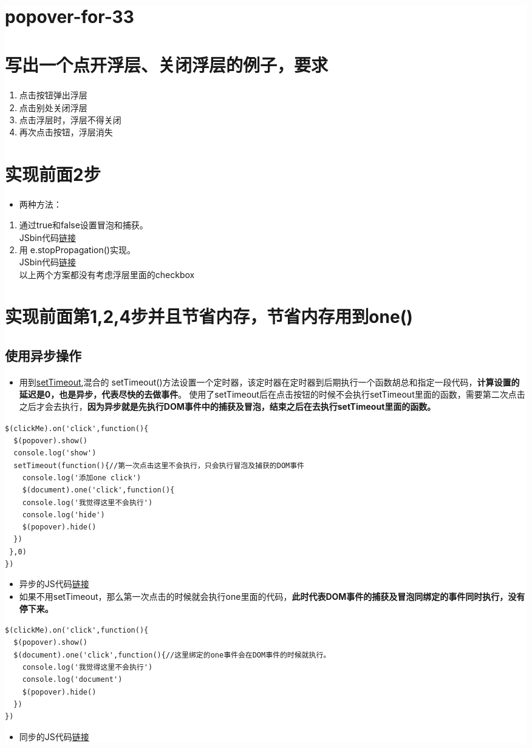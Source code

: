 # popover-for-33
# 写出一个点开浮层、关闭浮层的例子，要求
1. 点击按钮弹出浮层
2. 点击别处关闭浮层
3. 点击浮层时，浮层不得关闭
4. 再次点击按钮，浮层消失

# 实现前面2步
* 两种方法：
1. 通过true和false设置冒泡和捕获。  
JSbin代码[链接](https://jsbin.com/fovaqopito/1/edit?html,css,js,output)  
2. 用 e.stopPropagation()实现。  
JSbin代码[链接](https://jsbin.com/debugipavu/1/edit?html,css,js,output)  
以上两个方案都没有考虑浮层里面的checkbox  

# 实现前面第1,2,4步并且节省内存，节省内存用到one()
## 使用异步操作
* 用到[set​Timeout](https://developer.mozilla.org/zh-CN/docs/Web/API/Window/setTimeout),混合的 setTimeout()方法设置一个定时器，该定时器在定时器到后期执行一个函数胡总和指定一段代码，**计算设置的延迟是0，也是异步，代表尽快的去做事件**。
使用了setTimeout后在点击按钮的时候不会执行setTimeout里面的函数，需要第二次点击之后才会去执行，**因为异步就是先执行DOM事件中的捕获及冒泡，结束之后在去执行setTimeout里面的函数。**
```
$(clickMe).on('click',function(){
  $(popover).show()
  console.log('show')
  setTimeout(function(){//第一次点击这里不会执行，只会执行冒泡及捕获的DOM事件
    console.log('添加one click')
    $(document).one('click',function(){
    console.log('我觉得这里不会执行')
    console.log('hide')
    $(popover).hide()
  })
 },0)
})
```
* 异步的JS代码[链接](https://jsbin.com/bubucugiki/edit?js,output)
* 如果不用set​Timeout，那么第一次点击的时候就会执行one里面的代码，**此时代表DOM事件的捕获及冒泡同绑定的事件同时执行，没有停下来。**
```
$(clickMe).on('click',function(){
  $(popover).show()
  $(document).one('click',function(){//这里绑定的one事件会在DOM事件的时候就执行。
    console.log('我觉得这里不会执行')
    console.log('document')
    $(popover).hide()
  })
})
```
* 同步的JS代码[链接](https://jsbin.com/jamisazova/edit?html,js,output)

